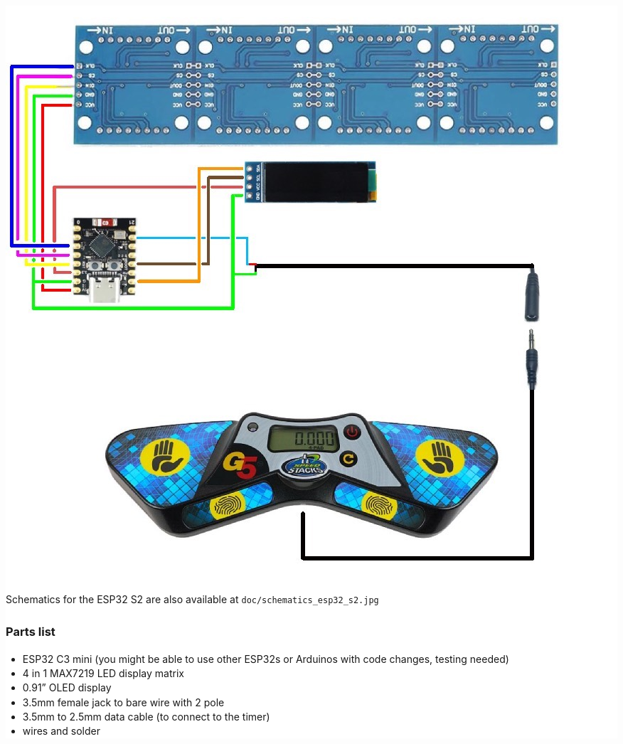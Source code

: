 ![schematics_esp32_c3_mini](doc/schematics_esp32_c3_mini.jpg)

Schematics for the ESP32 S2 are also available at `doc/schematics_esp32_s2.jpg`
### Parts list

- ESP32 C3 mini (you might be able to use other ESP32s or Arduinos with code changes, testing needed)
- 4 in 1 MAX7219 LED display matrix
- 0.91” OLED display
- 3.5mm female jack to bare wire with 2 pole
- 3.5mm to 2.5mm data cable (to connect to the timer)
- wires and solder
